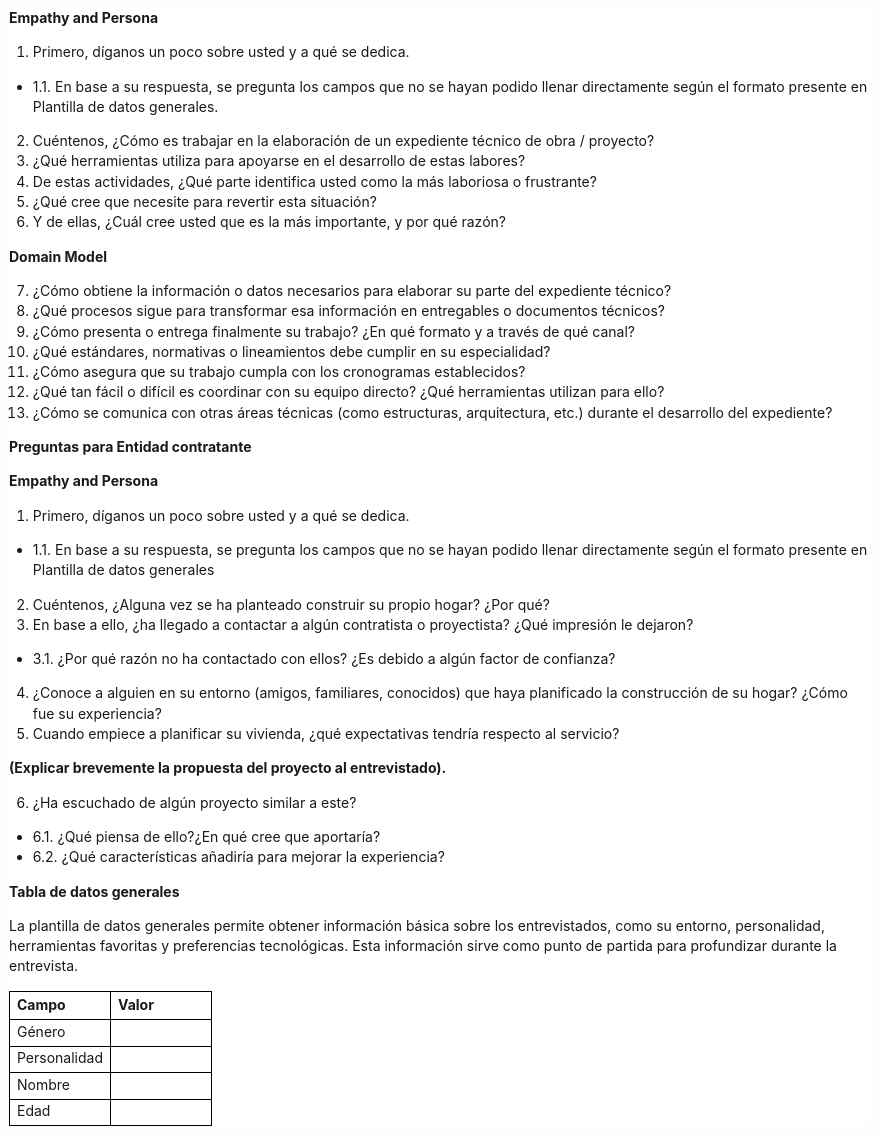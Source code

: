 **Empathy and Persona**

1. Primero, díganos un poco sobre usted y a qué se dedica.
- 1.1. En base a su respuesta, se pregunta los campos que no se hayan podido llenar directamente según el formato presente en Plantilla de datos generales.
2. Cuéntenos, ¿Cómo es trabajar en la elaboración de un expediente técnico de obra / proyecto?
3. ¿Qué herramientas utiliza para apoyarse en el desarrollo de estas labores?
4. De estas actividades, ¿Qué parte identifica usted como la más laboriosa o frustrante?
5. ¿Qué cree que necesite para revertir esta situación?
6. Y de ellas, ¿Cuál cree usted que es la más importante, y por qué razón?

**Domain Model**

7. ¿Cómo obtiene la información o datos necesarios para elaborar su parte del expediente técnico?
8. ¿Qué procesos sigue para transformar esa información en entregables o documentos técnicos?
9. ¿Cómo presenta o entrega finalmente su trabajo? ¿En qué formato y a través de qué canal?
10. ¿Qué estándares, normativas o lineamientos debe cumplir en su especialidad?
11. ¿Cómo asegura que su trabajo cumpla con los cronogramas establecidos?
12. ¿Qué tan fácil o difícil es coordinar con su equipo directo? ¿Qué herramientas utilizan para ello?
13. ¿Cómo se comunica con otras áreas técnicas (como estructuras, arquitectura, etc.) durante el desarrollo del expediente?

**Preguntas para Entidad contratante**

**Empathy and Persona**

1. Primero, díganos un poco sobre usted y a qué se dedica.
- 1.1. En base a su respuesta, se pregunta los campos que no se hayan podido llenar directamente según el formato presente en Plantilla de datos generales
2. Cuéntenos, ¿Alguna vez se ha planteado construir su propio hogar? ¿Por qué?
3. En base a ello, ¿ha llegado a contactar a algún contratista o proyectista? ¿Qué impresión le dejaron?
- 3.1. ¿Por qué razón no ha contactado con ellos? ¿Es debido a algún factor de confianza?
4. ¿Conoce a alguien en su entorno (amigos, familiares, conocidos) que haya planificado la construcción de su hogar? ¿Cómo fue su experiencia?
5. Cuando empiece a planificar su vivienda, ¿qué expectativas tendría respecto al servicio?

**(Explicar brevemente la propuesta del proyecto al entrevistado).**

6. ¿Ha escuchado de algún proyecto similar a este?
- 6.1. ¿Qué piensa de ello?¿En qué cree que aportaría?
- 6.2. ¿Qué características añadiría para mejorar la experiencia?

<div style="page-break-before: always;"></div>

**Tabla de datos generales**

La plantilla de datos generales permite obtener información básica sobre los entrevistados, como su entorno, personalidad, herramientas favoritas y preferencias tecnológicas. Esta información sirve como punto de partida para profundizar durante la entrevista.

<table style="
        width: 100%;
        text-align: left;
        font-size: 14px;">
  <thead>
    <tr>
      <th style="width: 50%; border: 1px solid #000;">Campo</th>
      <th style="width: 50%; border: 1px solid #000;">Valor</th>
    </tr>
  </thead>
  <tbody>
    <tr><td style="border: 1px solid #000;">Género</td><td style="border: 1px solid #000;"></td></tr>
    <tr><td style="border: 1px solid #000;">Personalidad</td><td style="border: 1px solid #000;"></td></tr>
    <tr><td style="border: 1px solid #000;">Nombre</td><td style="border: 1px solid #000;"></td></tr>
    <tr><td style="border: 1px solid #000;">Edad</td><td style="border: 1px solid #000;"></td></tr>